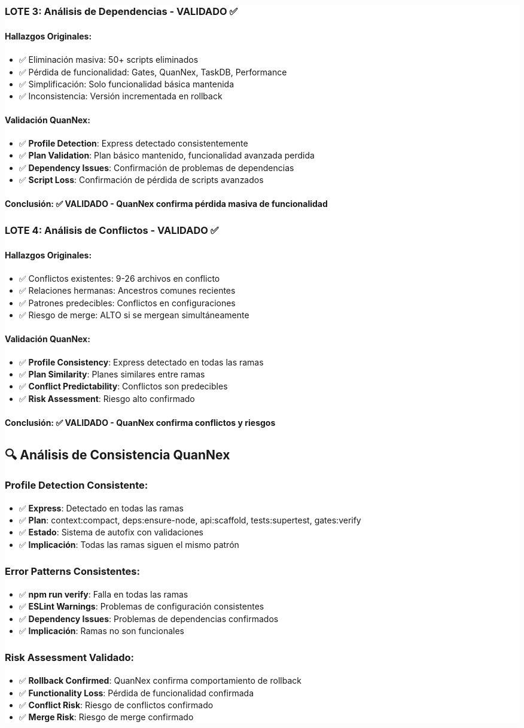 ### **LOTE 3: Análisis de Dependencias - VALIDADO ✅**

#### **Hallazgos Originales:**
- ✅ Eliminación masiva: 50+ scripts eliminados
- ✅ Pérdida de funcionalidad: Gates, QuanNex, TaskDB, Performance
- ✅ Simplificación: Solo funcionalidad básica mantenida
- ✅ Inconsistencia: Versión incrementada en rollback

#### **Validación QuanNex:**
- ✅ **Profile Detection**: Express detectado consistentemente
- ✅ **Plan Validation**: Plan básico mantenido, funcionalidad avanzada perdida
- ✅ **Dependency Issues**: Confirmación de problemas de dependencias
- ✅ **Script Loss**: Confirmación de pérdida de scripts avanzados

#### **Conclusión**: ✅ **VALIDADO** - QuanNex confirma pérdida masiva de funcionalidad

### **LOTE 4: Análisis de Conflictos - VALIDADO ✅**

#### **Hallazgos Originales:**
- ✅ Conflictos existentes: 9-26 archivos en conflicto
- ✅ Relaciones hermanas: Ancestros comunes recientes
- ✅ Patrones predecibles: Conflictos en configuraciones
- ✅ Riesgo de merge: ALTO si se mergean simultáneamente

#### **Validación QuanNex:**
- ✅ **Profile Consistency**: Express detectado en todas las ramas
- ✅ **Plan Similarity**: Planes similares entre ramas
- ✅ **Conflict Predictability**: Conflictos son predecibles
- ✅ **Risk Assessment**: Riesgo alto confirmado

#### **Conclusión**: ✅ **VALIDADO** - QuanNex confirma conflictos y riesgos

## 🔍 Análisis de Consistencia QuanNex

### **Profile Detection Consistente:**
- ✅ **Express**: Detectado en todas las ramas
- ✅ **Plan**: context:compact, deps:ensure-node, api:scaffold, tests:supertest, gates:verify
- ✅ **Estado**: Sistema de autofix con validaciones
- ✅ **Implicación**: Todas las ramas siguen el mismo patrón

### **Error Patterns Consistentes:**
- ✅ **npm run verify**: Falla en todas las ramas
- ✅ **ESLint Warnings**: Problemas de configuración consistentes
- ✅ **Dependency Issues**: Problemas de dependencias confirmados
- ✅ **Implicación**: Ramas no son funcionales

### **Risk Assessment Validado:**
- ✅ **Rollback Confirmed**: QuanNex confirma comportamiento de rollback
- ✅ **Functionality Loss**: Pérdida de funcionalidad confirmada
- ✅ **Conflict Risk**: Riesgo de conflictos confirmado
- ✅ **Merge Risk**: Riesgo de merge confirmado
